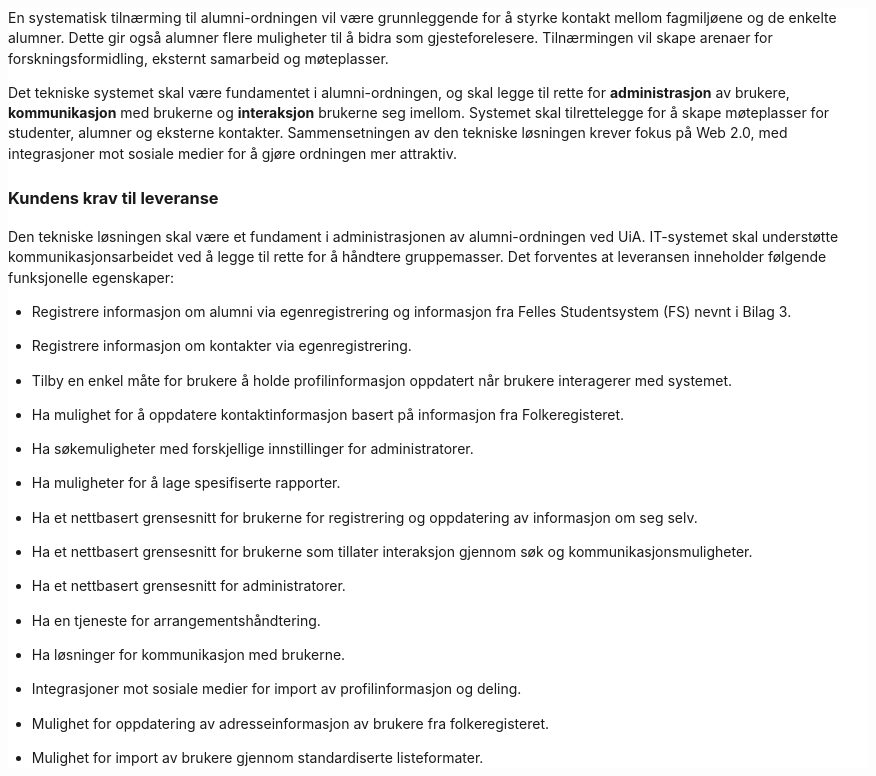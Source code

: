 En systematisk tilnærming til alumni-ordningen vil være grunnleggende
for å styrke kontakt mellom fagmiljøene og de enkelte alumner. Dette gir
også alumner flere muligheter til å bidra som gjesteforelesere.
Tilnærmingen vil skape arenaer for forskningsformidling, eksternt
samarbeid og møteplasser.

Det tekniske systemet skal være fundamentet i alumni-ordningen, og skal
legge til rette for **administrasjon** av brukere, **kommunikasjon** med
brukerne og **interaksjon** brukerne seg imellom. Systemet skal
tilrettelegge for å skape møteplasser for studenter, alumner og eksterne
kontakter. Sammensetningen av den tekniske løsningen krever fokus på Web
2.0, med integrasjoner mot sosiale medier for å gjøre ordningen mer
attraktiv.

### Kundens krav til leveranse

Den tekniske løsningen skal være et fundament i administrasjonen av
alumni-ordningen ved UiA. IT-systemet skal understøtte
kommunikasjonsarbeidet ved å legge til rette for å håndtere
gruppemasser. Det forventes at leveransen inneholder følgende
funksjonelle egenskaper:

-   Registrere informasjon om alumni via egenregistrering og informasjon
    fra Felles Studentsystem (FS) nevnt i Bilag 3.

-   Registrere informasjon om kontakter via egenregistrering.

-   Tilby en enkel måte for brukere å holde profilinformasjon oppdatert
    når brukere interagerer med systemet.

-   Ha mulighet for å oppdatere kontaktinformasjon basert på informasjon
    fra Folkeregisteret.

-   Ha søkemuligheter med forskjellige innstillinger for
    administratorer.

-   Ha muligheter for å lage spesifiserte rapporter.

-   Ha et nettbasert grensesnitt for brukerne for registrering og
    oppdatering av informasjon om seg selv.

-   Ha et nettbasert grensesnitt for brukerne som tillater interaksjon
    gjennom søk og kommunikasjonsmuligheter.

-   Ha et nettbasert grensesnitt for administratorer.

-   Ha en tjeneste for arrangementshåndtering.

-   Ha løsninger for kommunikasjon med brukerne.

-   Integrasjoner mot sosiale medier for import av profilinformasjon og
    deling.

-   Mulighet for oppdatering av adresseinformasjon av brukere fra
    folkeregisteret.

-   Mulighet for import av brukere gjennom standardiserte listeformater.
